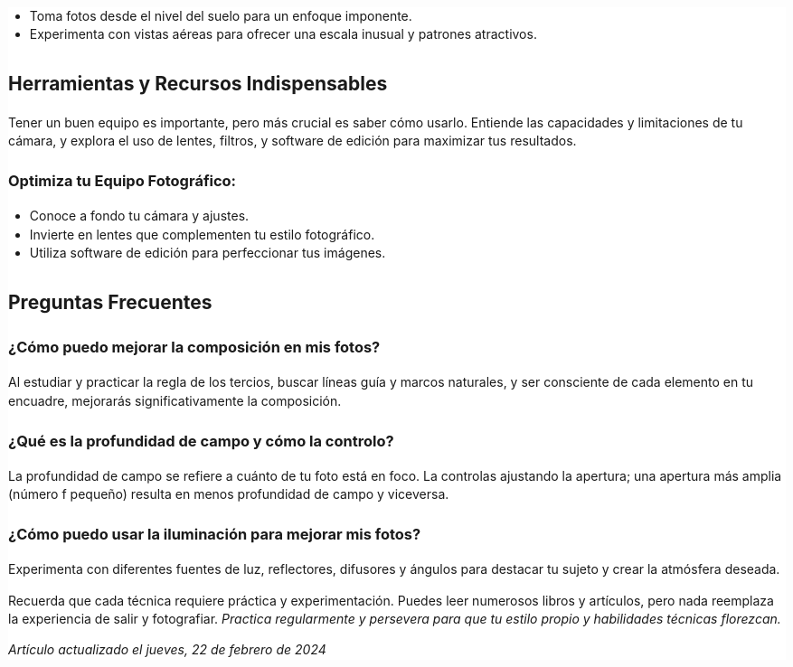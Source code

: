 - Toma fotos desde el nivel del suelo para un enfoque imponente.
- Experimenta con vistas aéreas para ofrecer una escala inusual y patrones atractivos.

## Herramientas y Recursos Indispensables

Tener un buen equipo es importante, pero más crucial es saber cómo usarlo. Entiende las capacidades y limitaciones de tu cámara, y explora el uso de lentes, filtros, y software de edición para maximizar tus resultados.

### Optimiza tu Equipo Fotográfico:

- Conoce a fondo tu cámara y ajustes.
- Invierte en lentes que complementen tu estilo fotográfico.
- Utiliza software de edición para perfeccionar tus imágenes.

## Preguntas Frecuentes

### ¿Cómo puedo mejorar la composición en mis fotos?
Al estudiar y practicar la regla de los tercios, buscar líneas guía y marcos naturales, y ser consciente de cada elemento en tu encuadre, mejorarás significativamente la composición.

### ¿Qué es la profundidad de campo y cómo la controlo?
La profundidad de campo se refiere a cuánto de tu foto está en foco. La controlas ajustando la apertura; una apertura más amplia (número f pequeño) resulta en menos profundidad de campo y viceversa.

### ¿Cómo puedo usar la iluminación para mejorar mis fotos?
Experimenta con diferentes fuentes de luz, reflectores, difusores y ángulos para destacar tu sujeto y crear la atmósfera deseada.

Recuerda que cada técnica requiere práctica y experimentación. Puedes leer numerosos libros y artículos, pero nada reemplaza la experiencia de salir y fotografiar. *Practica regularmente y persevera para que tu estilo propio y habilidades técnicas florezcan.*

_Artículo actualizado el jueves, 22 de febrero de 2024_